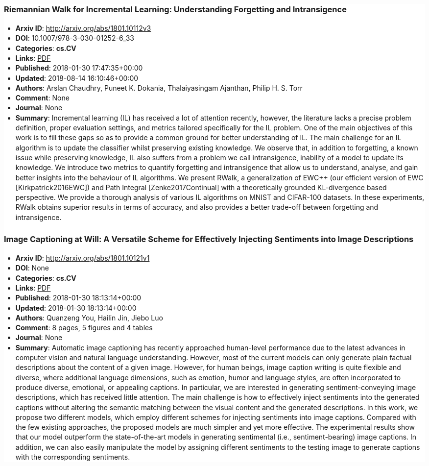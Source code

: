 

### Riemannian Walk for Incremental Learning: Understanding Forgetting and Intransigence
- **Arxiv ID**: http://arxiv.org/abs/1801.10112v3
- **DOI**: 10.1007/978-3-030-01252-6_33
- **Categories**: **cs.CV**
- **Links**: [PDF](http://arxiv.org/pdf/1801.10112v3)
- **Published**: 2018-01-30 17:47:35+00:00
- **Updated**: 2018-08-14 16:10:46+00:00
- **Authors**: Arslan Chaudhry, Puneet K. Dokania, Thalaiyasingam Ajanthan, Philip H. S. Torr
- **Comment**: None
- **Journal**: None
- **Summary**: Incremental learning (IL) has received a lot of attention recently, however, the literature lacks a precise problem definition, proper evaluation settings, and metrics tailored specifically for the IL problem. One of the main objectives of this work is to fill these gaps so as to provide a common ground for better understanding of IL. The main challenge for an IL algorithm is to update the classifier whilst preserving existing knowledge. We observe that, in addition to forgetting, a known issue while preserving knowledge, IL also suffers from a problem we call intransigence, inability of a model to update its knowledge. We introduce two metrics to quantify forgetting and intransigence that allow us to understand, analyse, and gain better insights into the behaviour of IL algorithms. We present RWalk, a generalization of EWC++ (our efficient version of EWC [Kirkpatrick2016EWC]) and Path Integral [Zenke2017Continual] with a theoretically grounded KL-divergence based perspective. We provide a thorough analysis of various IL algorithms on MNIST and CIFAR-100 datasets. In these experiments, RWalk obtains superior results in terms of accuracy, and also provides a better trade-off between forgetting and intransigence.



### Image Captioning at Will: A Versatile Scheme for Effectively Injecting Sentiments into Image Descriptions
- **Arxiv ID**: http://arxiv.org/abs/1801.10121v1
- **DOI**: None
- **Categories**: **cs.CV**
- **Links**: [PDF](http://arxiv.org/pdf/1801.10121v1)
- **Published**: 2018-01-30 18:13:14+00:00
- **Updated**: 2018-01-30 18:13:14+00:00
- **Authors**: Quanzeng You, Hailin Jin, Jiebo Luo
- **Comment**: 8 pages, 5 figures and 4 tables
- **Journal**: None
- **Summary**: Automatic image captioning has recently approached human-level performance due to the latest advances in computer vision and natural language understanding. However, most of the current models can only generate plain factual descriptions about the content of a given image. However, for human beings, image caption writing is quite flexible and diverse, where additional language dimensions, such as emotion, humor and language styles, are often incorporated to produce diverse, emotional, or appealing captions. In particular, we are interested in generating sentiment-conveying image descriptions, which has received little attention. The main challenge is how to effectively inject sentiments into the generated captions without altering the semantic matching between the visual content and the generated descriptions. In this work, we propose two different models, which employ different schemes for injecting sentiments into image captions. Compared with the few existing approaches, the proposed models are much simpler and yet more effective. The experimental results show that our model outperform the state-of-the-art models in generating sentimental (i.e., sentiment-bearing) image captions. In addition, we can also easily manipulate the model by assigning different sentiments to the testing image to generate captions with the corresponding sentiments.
